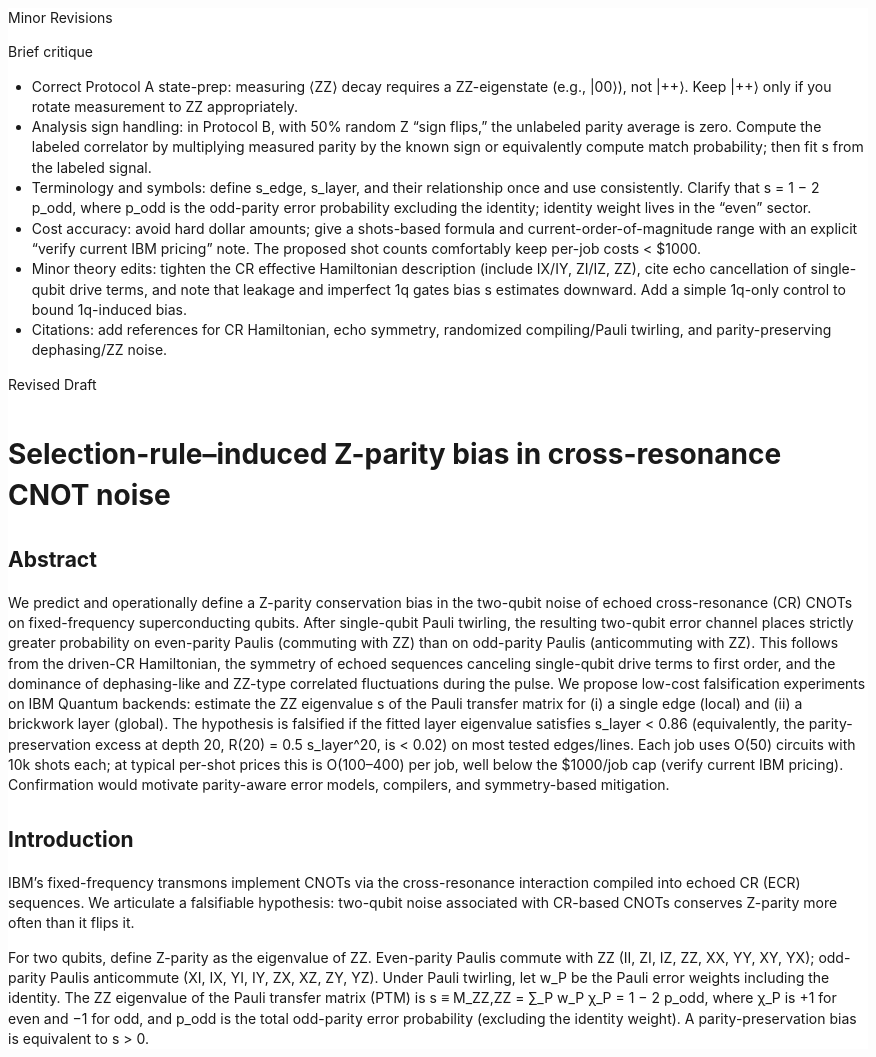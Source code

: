 Minor Revisions

Brief critique
- Correct Protocol A state-prep: measuring ⟨ZZ⟩ decay requires a ZZ-eigenstate (e.g., |00⟩), not |++⟩. Keep |++⟩ only if you rotate measurement to ZZ appropriately.
- Analysis sign handling: in Protocol B, with 50% random Z “sign flips,” the unlabeled parity average is zero. Compute the labeled correlator by multiplying measured parity by the known sign or equivalently compute match probability; then fit s from the labeled signal.
- Terminology and symbols: define s_edge, s_layer, and their relationship once and use consistently. Clarify that s = 1 − 2 p_odd, where p_odd is the odd-parity error probability excluding the identity; identity weight lives in the “even” sector.
- Cost accuracy: avoid hard dollar amounts; give a shots-based formula and current-order-of-magnitude range with an explicit “verify current IBM pricing” note. The proposed shot counts comfortably keep per-job costs < $1000.
- Minor theory edits: tighten the CR effective Hamiltonian description (include IX/IY, ZI/IZ, ZZ), cite echo cancellation of single-qubit drive terms, and note that leakage and imperfect 1q gates bias s estimates downward. Add a simple 1q-only control to bound 1q-induced bias.
- Citations: add references for CR Hamiltonian, echo symmetry, randomized compiling/Pauli twirling, and parity-preserving dephasing/ZZ noise.

Revised Draft
# Selection-rule–induced Z-parity bias in cross-resonance CNOT noise

## Abstract
We predict and operationally define a Z-parity conservation bias in the two-qubit noise of echoed cross-resonance (CR) CNOTs on fixed-frequency superconducting qubits. After single-qubit Pauli twirling, the resulting two-qubit error channel places strictly greater probability on even-parity Paulis (commuting with ZZ) than on odd-parity Paulis (anticommuting with ZZ). This follows from the driven-CR Hamiltonian, the symmetry of echoed sequences canceling single-qubit drive terms to first order, and the dominance of dephasing-like and ZZ-type correlated fluctuations during the pulse. We propose low-cost falsification experiments on IBM Quantum backends: estimate the ZZ eigenvalue s of the Pauli transfer matrix for (i) a single edge (local) and (ii) a brickwork layer (global). The hypothesis is falsified if the fitted layer eigenvalue satisfies s_layer < 0.86 (equivalently, the parity-preservation excess at depth 20, R(20) = 0.5 s_layer^20, is < 0.02) on most tested edges/lines. Each job uses O(50) circuits with 10k shots each; at typical per-shot prices this is O($100–$400) per job, well below the $1000/job cap (verify current IBM pricing). Confirmation would motivate parity-aware error models, compilers, and symmetry-based mitigation.

## Introduction
IBM’s fixed-frequency transmons implement CNOTs via the cross-resonance interaction compiled into echoed CR (ECR) sequences. We articulate a falsifiable hypothesis: two-qubit noise associated with CR-based CNOTs conserves Z-parity more often than it flips it.

For two qubits, define Z-parity as the eigenvalue of ZZ. Even-parity Paulis commute with ZZ (II, ZI, IZ, ZZ, XX, YY, XY, YX); odd-parity Paulis anticommute (XI, IX, YI, IY, ZX, XZ, ZY, YZ). Under Pauli twirling, let w_P be the Pauli error weights including the identity. The ZZ eigenvalue of the Pauli transfer matrix (PTM) is
s ≡ M_ZZ,ZZ = ∑_P w_P χ_P = 1 − 2 p_odd,
where χ_P is +1 for even and −1 for odd, and p_odd is the total odd-parity error probability (excluding the identity weight). A parity-preservation bias is equivalent to s > 0.

